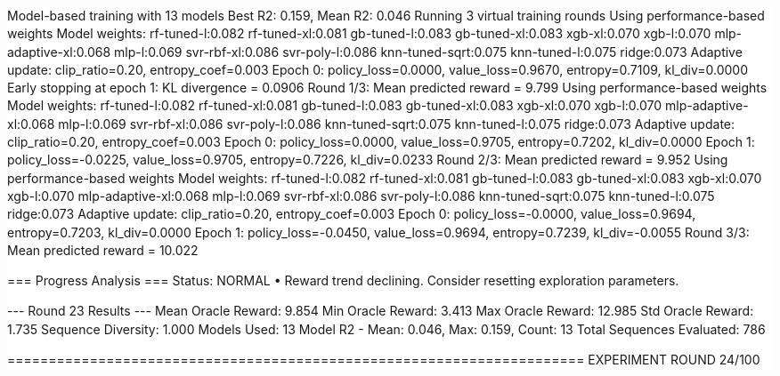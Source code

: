 Model-based training with 13 models
Best R2: 0.159, Mean R2: 0.046
Running 3 virtual training rounds
    Using performance-based weights
    Model weights: rf-tuned-l:0.082 rf-tuned-xl:0.081 gb-tuned-l:0.083 gb-tuned-xl:0.083 xgb-xl:0.070 xgb-l:0.070 mlp-adaptive-xl:0.068 mlp-l:0.069 svr-rbf-xl:0.086 svr-poly-l:0.086 knn-tuned-sqrt:0.075 knn-tuned-l:0.075 ridge:0.073 
  Adaptive update: clip_ratio=0.20, entropy_coef=0.003
    Epoch 0: policy_loss=0.0000, value_loss=0.9670, entropy=0.7109, kl_div=0.0000
    Early stopping at epoch 1: KL divergence = 0.0906
  Round 1/3: Mean predicted reward = 9.799
    Using performance-based weights
    Model weights: rf-tuned-l:0.082 rf-tuned-xl:0.081 gb-tuned-l:0.083 gb-tuned-xl:0.083 xgb-xl:0.070 xgb-l:0.070 mlp-adaptive-xl:0.068 mlp-l:0.069 svr-rbf-xl:0.086 svr-poly-l:0.086 knn-tuned-sqrt:0.075 knn-tuned-l:0.075 ridge:0.073 
  Adaptive update: clip_ratio=0.20, entropy_coef=0.003
    Epoch 0: policy_loss=0.0000, value_loss=0.9705, entropy=0.7202, kl_div=0.0000
    Epoch 1: policy_loss=-0.0225, value_loss=0.9705, entropy=0.7226, kl_div=0.0233
  Round 2/3: Mean predicted reward = 9.952
    Using performance-based weights
    Model weights: rf-tuned-l:0.082 rf-tuned-xl:0.081 gb-tuned-l:0.083 gb-tuned-xl:0.083 xgb-xl:0.070 xgb-l:0.070 mlp-adaptive-xl:0.068 mlp-l:0.069 svr-rbf-xl:0.086 svr-poly-l:0.086 knn-tuned-sqrt:0.075 knn-tuned-l:0.075 ridge:0.073 
  Adaptive update: clip_ratio=0.20, entropy_coef=0.003
    Epoch 0: policy_loss=-0.0000, value_loss=0.9694, entropy=0.7203, kl_div=0.0000
    Epoch 1: policy_loss=-0.0450, value_loss=0.9694, entropy=0.7239, kl_div=-0.0055
  Round 3/3: Mean predicted reward = 10.022

  === Progress Analysis ===
  Status: NORMAL
  • Reward trend declining. Consider resetting exploration parameters.

--- Round 23 Results ---
  Mean Oracle Reward: 9.854
  Min Oracle Reward: 3.413
  Max Oracle Reward: 12.985
  Std Oracle Reward: 1.735
  Sequence Diversity: 1.000
  Models Used: 13
  Model R2 - Mean: 0.046, Max: 0.159, Count: 13
  Total Sequences Evaluated: 786

======================================================================
EXPERIMENT ROUND 24/100
